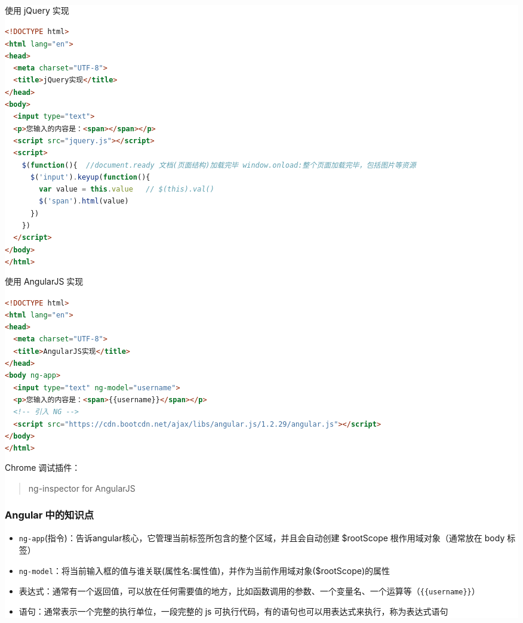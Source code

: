 使用 jQuery 实现

```html
<!DOCTYPE html>
<html lang="en">
<head>
  <meta charset="UTF-8">
  <title>jQuery实现</title>
</head>
<body>
  <input type="text">
  <p>您输入的内容是：<span></span></p>
  <script src="jquery.js"></script>
  <script>
    $(function(){  //document.ready 文档(页面结构)加载完毕 window.onload:整个页面加载完毕，包括图片等资源
      $('input').keyup(function(){
        var value = this.value   // $(this).val()
        $('span').html(value)
      })
    })
  </script>
</body>
</html>
```

使用 AngularJS 实现

```html
<!DOCTYPE html>
<html lang="en">
<head>
  <meta charset="UTF-8">
  <title>AngularJS实现</title>
</head>
<body ng-app>
  <input type="text" ng-model="username">
  <p>您输入的内容是：<span>{{username}}</span></p>
  <!-- 引入 NG -->
  <script src="https://cdn.bootcdn.net/ajax/libs/angular.js/1.2.29/angular.js"></script>
</body>
</html>
```

Chrome 调试插件：

> ng-inspector for AngularJS

### Angular 中的知识点

- `ng-app`(指令)：告诉angular核心，它管理当前标签所包含的整个区域，并且会自动创建 $rootScope 根作用域对象（通常放在 body 标签）
- `ng-model`：将当前输入框的值与谁关联(属性名:属性值)，并作为当前作用域对象($rootScope)的属性

- 表达式：通常有一个返回值，可以放在任何需要值的地方，比如函数调用的参数、一个变量名、一个运算等（`{{username}}`）

- 语句：通常表示一个完整的执行单位，一段完整的 js 可执行代码，有的语句也可以用表达式来执行，称为表达式语句
